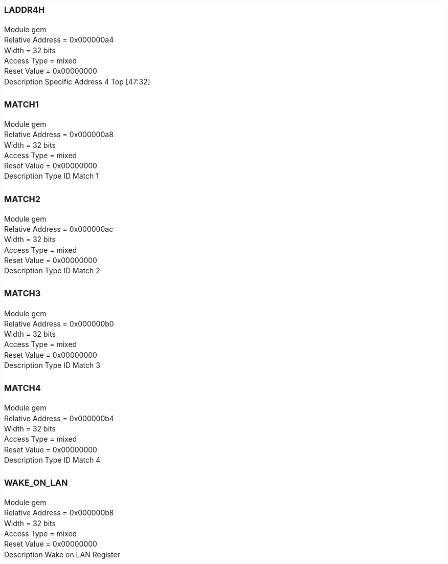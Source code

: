 
### LADDR4H  

Module gem  
Relative Address = 0x000000a4  
Width = 32 bits  
Access Type = mixed  
Reset Value = 0x00000000  
Description Specific Address 4 Top [47:32]  


### MATCH1  

Module gem  
Relative Address = 0x000000a8  
Width = 32 bits  
Access Type = mixed  
Reset Value = 0x00000000  
Description Type ID Match 1  


### MATCH2  

Module gem  
Relative Address = 0x000000ac  
Width = 32 bits  
Access Type = mixed  
Reset Value = 0x00000000  
Description Type ID Match 2  


### MATCH3  

Module gem  
Relative Address = 0x000000b0  
Width = 32 bits  
Access Type = mixed  
Reset Value = 0x00000000  
Description Type ID Match 3  


### MATCH4  

Module gem  
Relative Address = 0x000000b4  
Width = 32 bits  
Access Type = mixed  
Reset Value = 0x00000000  
Description Type ID Match 4  


### WAKE_ON_LAN  

Module gem  
Relative Address = 0x000000b8  
Width = 32 bits  
Access Type = mixed  
Reset Value = 0x00000000  
Description Wake on LAN Register  

